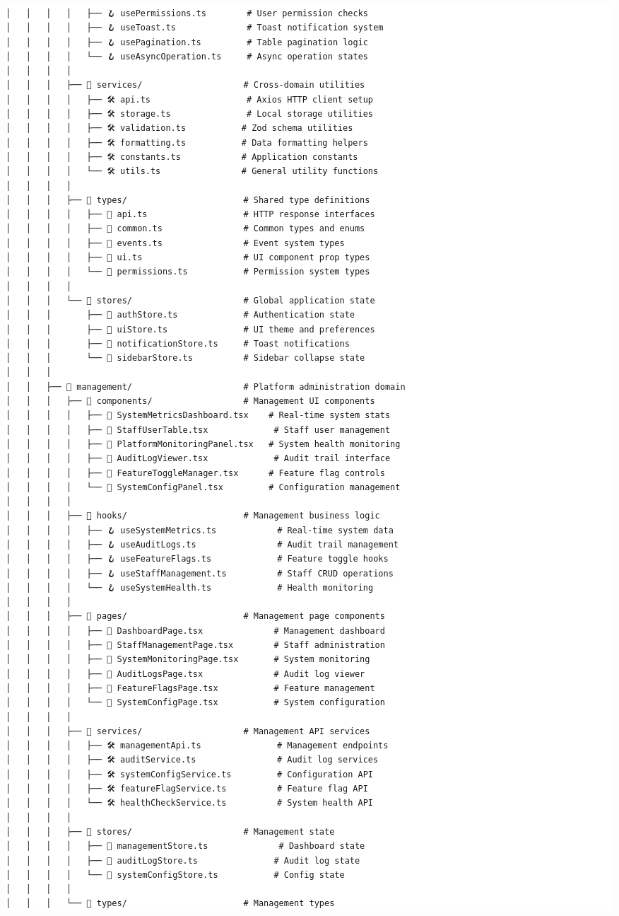 ```
│   │   │   │   ├── 🪝 usePermissions.ts        # User permission checks
│   │   │   │   ├── 🪝 useToast.ts              # Toast notification system
│   │   │   │   ├── 🪝 usePagination.ts         # Table pagination logic
│   │   │   │   └── 🪝 useAsyncOperation.ts     # Async operation states
│   │   │   │
│   │   │   ├── 📁 services/                    # Cross-domain utilities
│   │   │   │   ├── 🛠️ api.ts                   # Axios HTTP client setup
│   │   │   │   ├── 🛠️ storage.ts               # Local storage utilities
│   │   │   │   ├── 🛠️ validation.ts           # Zod schema utilities
│   │   │   │   ├── 🛠️ formatting.ts           # Data formatting helpers
│   │   │   │   ├── 🛠️ constants.ts            # Application constants
│   │   │   │   └── 🛠️ utils.ts                # General utility functions
│   │   │   │
│   │   │   ├── 📁 types/                       # Shared type definitions
│   │   │   │   ├── 📝 api.ts                   # HTTP response interfaces
│   │   │   │   ├── 📝 common.ts                # Common types and enums
│   │   │   │   ├── 📝 events.ts                # Event system types
│   │   │   │   ├── 📝 ui.ts                    # UI component prop types
│   │   │   │   └── 📝 permissions.ts           # Permission system types
│   │   │   │
│   │   │   └── 📁 stores/                      # Global application state
│   │   │       ├── 🏪 authStore.ts             # Authentication state
│   │   │       ├── 🏪 uiStore.ts               # UI theme and preferences
│   │   │       ├── 🏪 notificationStore.ts     # Toast notifications
│   │   │       └── 🏪 sidebarStore.ts          # Sidebar collapse state
│   │   │
│   │   ├── 📁 management/                      # Platform administration domain
│   │   │   ├── 📁 components/                  # Management UI components
│   │   │   │   ├── 🧩 SystemMetricsDashboard.tsx    # Real-time system stats
│   │   │   │   ├── 🧩 StaffUserTable.tsx             # Staff user management
│   │   │   │   ├── 🧩 PlatformMonitoringPanel.tsx   # System health monitoring
│   │   │   │   ├── 🧩 AuditLogViewer.tsx             # Audit trail interface
│   │   │   │   ├── 🧩 FeatureToggleManager.tsx      # Feature flag controls
│   │   │   │   └── 🧩 SystemConfigPanel.tsx         # Configuration management
│   │   │   │
│   │   │   ├── 📁 hooks/                       # Management business logic
│   │   │   │   ├── 🪝 useSystemMetrics.ts            # Real-time system data
│   │   │   │   ├── 🪝 useAuditLogs.ts                # Audit trail management
│   │   │   │   ├── 🪝 useFeatureFlags.ts             # Feature toggle hooks
│   │   │   │   ├── 🪝 useStaffManagement.ts          # Staff CRUD operations
│   │   │   │   └── 🪝 useSystemHealth.ts             # Health monitoring
│   │   │   │
│   │   │   ├── 📁 pages/                       # Management page components
│   │   │   │   ├── 📄 DashboardPage.tsx              # Management dashboard
│   │   │   │   ├── 📄 StaffManagementPage.tsx        # Staff administration
│   │   │   │   ├── 📄 SystemMonitoringPage.tsx       # System monitoring
│   │   │   │   ├── 📄 AuditLogsPage.tsx              # Audit log viewer
│   │   │   │   ├── 📄 FeatureFlagsPage.tsx           # Feature management
│   │   │   │   └── 📄 SystemConfigPage.tsx           # System configuration
│   │   │   │
│   │   │   ├── 📁 services/                    # Management API services
│   │   │   │   ├── 🛠️ managementApi.ts               # Management endpoints
│   │   │   │   ├── 🛠️ auditService.ts                # Audit log services
│   │   │   │   ├── 🛠️ systemConfigService.ts         # Configuration API
│   │   │   │   ├── 🛠️ featureFlagService.ts          # Feature flag API
│   │   │   │   └── 🛠️ healthCheckService.ts          # System health API
│   │   │   │
│   │   │   ├── 📁 stores/                      # Management state
│   │   │   │   ├── 🏪 managementStore.ts              # Dashboard state
│   │   │   │   ├── 🏪 auditLogStore.ts               # Audit log state
│   │   │   │   └── 🏪 systemConfigStore.ts           # Config state
│   │   │   │
│   │   │   └── 📁 types/                       # Management types
```